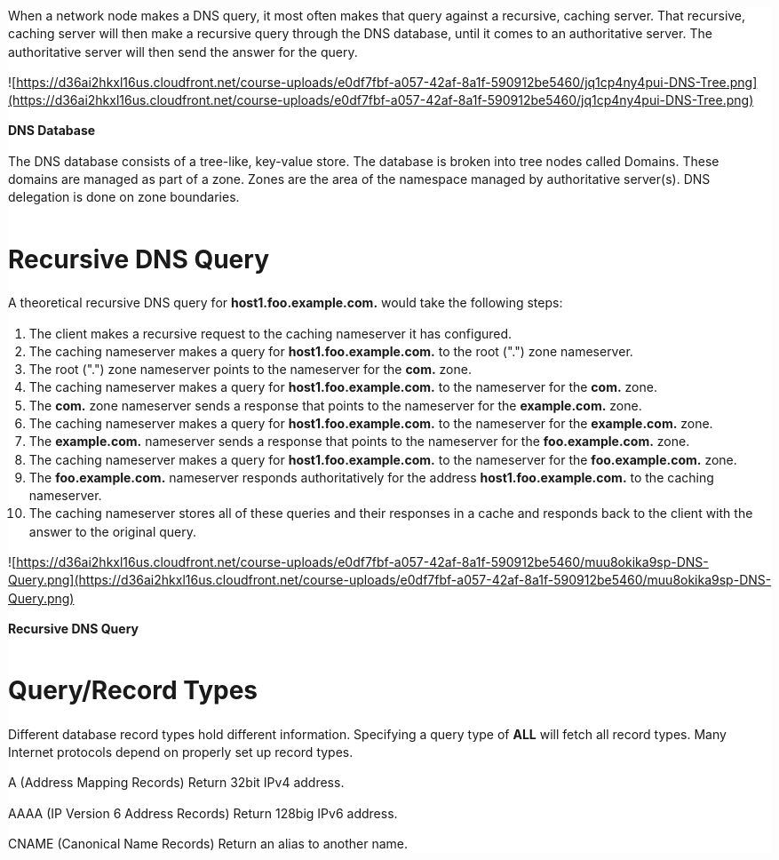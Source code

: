 When a network node makes a DNS query, it most often makes that query against a recursive, caching server. That recursive, caching server will then make a recursive query through the DNS database, until it comes to an authoritative server. The authoritative server will then send the answer for the query.

![https://d36ai2hkxl16us.cloudfront.net/course-uploads/e0df7fbf-a057-42af-8a1f-590912be5460/jq1cp4ny4pui-DNS-Tree.png](https://d36ai2hkxl16us.cloudfront.net/course-uploads/e0df7fbf-a057-42af-8a1f-590912be5460/jq1cp4ny4pui-DNS-Tree.png)

**DNS Database**

The DNS database consists of a tree-like, key-value store. The database is broken into tree nodes called Domains. These domains are managed as part of a zone. Zones are the area of the namespace managed by authoritative server(s). DNS delegation is done on zone boundaries.

# **Recursive DNS Query**

A theoretical recursive DNS query for **host1.foo.example.com.** would take the following steps:

1. The client makes a recursive request to the caching nameserver it has configured.
2. The caching nameserver makes a query for **host1.foo.example.com.** to the root (".") zone nameserver.
3. The root (".") zone nameserver points to the nameserver for the **com.** zone.
4. The caching nameserver makes a query for **host1.foo.example.com.** to the nameserver for the **com.** zone.
5. The **com.** zone nameserver sends a response that points to the nameserver for the **example.com.** zone.
6. The caching nameserver makes a query for **host1.foo.example.com.** to the nameserver for the **example.com.** zone.
7. The **example.com.** nameserver sends a response that points to the nameserver for the **foo.example.com.** zone.
8. The caching nameserver makes a query for **host1.foo.example.com.** to the nameserver for the **foo.example.com.** zone.
9. The **foo.example.com.** nameserver responds authoritatively for the address **host1.foo.example.com.** to the caching nameserver.
10. The caching nameserver stores all of these queries and their responses in a cache and responds back to the client with the answer to the original query.

![https://d36ai2hkxl16us.cloudfront.net/course-uploads/e0df7fbf-a057-42af-8a1f-590912be5460/muu8okika9sp-DNS-Query.png](https://d36ai2hkxl16us.cloudfront.net/course-uploads/e0df7fbf-a057-42af-8a1f-590912be5460/muu8okika9sp-DNS-Query.png)

**Recursive DNS Query**

# **Query/Record Types**

Different database record types hold different information. Specifying a query type of **ALL** will fetch all record types. Many Internet protocols depend on properly set up record types.

A (Address Mapping Records)
Return 32bit IPv4 address.

AAAA (IP Version 6 Address Records)
Return 128big IPv6 address.

CNAME (Canonical Name Records)
Return an alias to another name.
